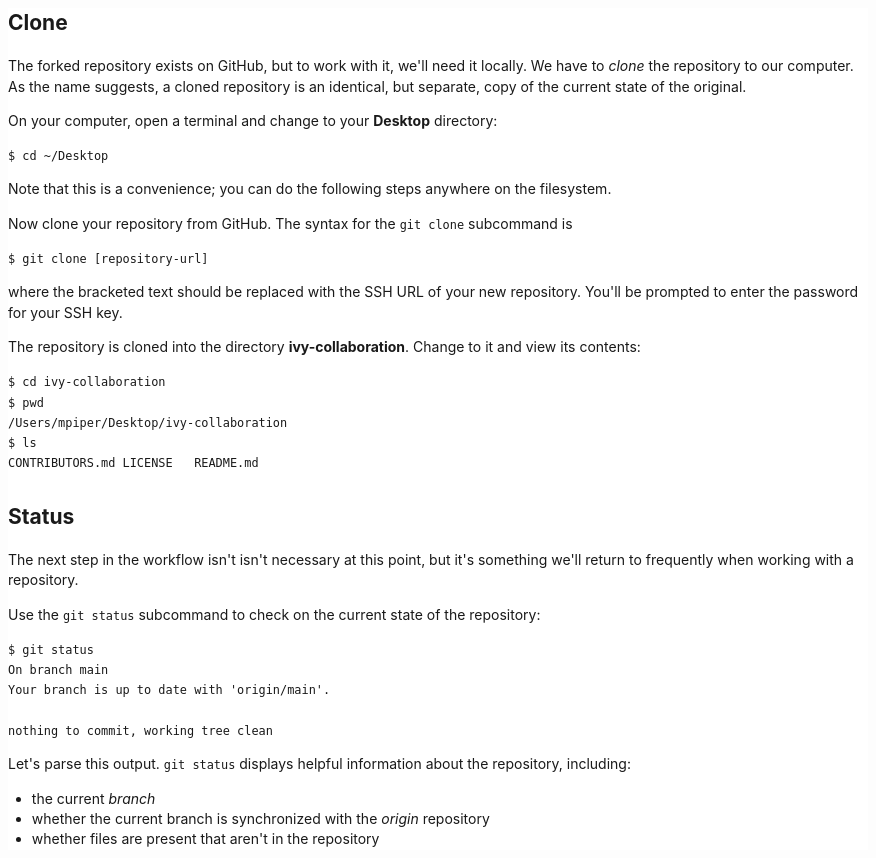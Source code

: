 
## Clone

The forked repository exists on GitHub,
but to work with it,
we'll need it locally.
We have to *clone* the repository to our computer.
As the name suggests,
a cloned repository is an identical, but separate,
copy of the current state of the original.

On your computer, open a terminal and change to your **Desktop** directory:
```
$ cd ~/Desktop
```
Note that this is a convenience; you can do the following steps anywhere on the filesystem.

Now clone your repository from GitHub.
The syntax for the `git clone` subcommand is
```
$ git clone [repository-url]
```
where the bracketed text should be replaced with the SSH URL of your new repository.
You'll be prompted to enter the password for your SSH key.

The repository is cloned into the directory **ivy-collaboration**.
Change to it and view its contents:
```
$ cd ivy-collaboration
$ pwd
/Users/mpiper/Desktop/ivy-collaboration
$ ls
CONTRIBUTORS.md LICENSE   README.md
```


## Status

The next step in the workflow isn't isn't necessary at this point, but it's something we'll return to frequently when working with a repository.

Use the `git status` subcommand to check on the current state of the repository:
```
$ git status
On branch main
Your branch is up to date with 'origin/main'.

nothing to commit, working tree clean
```

Let's parse this output.
`git status` displays helpful information about the repository,
including:

- the current *branch*
- whether the current branch is synchronized with the *origin* repository
- whether files are present that aren't in the repository
